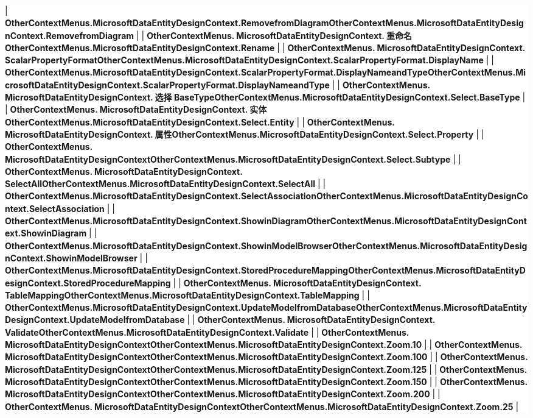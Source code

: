 | <span data-ttu-id="96846-385">**OtherContextMenus.MicrosoftDataEntityDesignContext.RemovefromDiagram**</span><span class="sxs-lookup"><span data-stu-id="96846-385">**OtherContextMenus.MicrosoftDataEntityDesignContext.RemovefromDiagram**</span></span>                       |
| <span data-ttu-id="96846-386">**OtherContextMenus. MicrosoftDataEntityDesignContext. 重命名**</span><span class="sxs-lookup"><span data-stu-id="96846-386">**OtherContextMenus.MicrosoftDataEntityDesignContext.Rename**</span></span>                                  |
| <span data-ttu-id="96846-387">**OtherContextMenus. MicrosoftDataEntityDesignContext. ScalarPropertyFormat**</span><span class="sxs-lookup"><span data-stu-id="96846-387">**OtherContextMenus.MicrosoftDataEntityDesignContext.ScalarPropertyFormat.DisplayName**</span></span>        |
| <span data-ttu-id="96846-388">**OtherContextMenus.MicrosoftDataEntityDesignContext.ScalarPropertyFormat.DisplayNameandType**</span><span class="sxs-lookup"><span data-stu-id="96846-388">**OtherContextMenus.MicrosoftDataEntityDesignContext.ScalarPropertyFormat.DisplayNameandType**</span></span> |
| <span data-ttu-id="96846-389">**OtherContextMenus. MicrosoftDataEntityDesignContext. 选择 BaseType**</span><span class="sxs-lookup"><span data-stu-id="96846-389">**OtherContextMenus.MicrosoftDataEntityDesignContext.Select.BaseType**</span></span>                         |
| <span data-ttu-id="96846-390">**OtherContextMenus. MicrosoftDataEntityDesignContext. 实体**</span><span class="sxs-lookup"><span data-stu-id="96846-390">**OtherContextMenus.MicrosoftDataEntityDesignContext.Select.Entity**</span></span>                           |
| <span data-ttu-id="96846-391">**OtherContextMenus. MicrosoftDataEntityDesignContext. 属性**</span><span class="sxs-lookup"><span data-stu-id="96846-391">**OtherContextMenus.MicrosoftDataEntityDesignContext.Select.Property**</span></span>                         |
| <span data-ttu-id="96846-392">**OtherContextMenus. MicrosoftDataEntityDesignContext**</span><span class="sxs-lookup"><span data-stu-id="96846-392">**OtherContextMenus.MicrosoftDataEntityDesignContext.Select.Subtype**</span></span>                          |
| <span data-ttu-id="96846-393">**OtherContextMenus. MicrosoftDataEntityDesignContext. SelectAll**</span><span class="sxs-lookup"><span data-stu-id="96846-393">**OtherContextMenus.MicrosoftDataEntityDesignContext.SelectAll**</span></span>                               |
| <span data-ttu-id="96846-394">**OtherContextMenus.MicrosoftDataEntityDesignContext.SelectAssociation**</span><span class="sxs-lookup"><span data-stu-id="96846-394">**OtherContextMenus.MicrosoftDataEntityDesignContext.SelectAssociation**</span></span>                       |
| <span data-ttu-id="96846-395">**OtherContextMenus.MicrosoftDataEntityDesignContext.ShowinDiagram**</span><span class="sxs-lookup"><span data-stu-id="96846-395">**OtherContextMenus.MicrosoftDataEntityDesignContext.ShowinDiagram**</span></span>                           |
| <span data-ttu-id="96846-396">**OtherContextMenus.MicrosoftDataEntityDesignContext.ShowinModelBrowser**</span><span class="sxs-lookup"><span data-stu-id="96846-396">**OtherContextMenus.MicrosoftDataEntityDesignContext.ShowinModelBrowser**</span></span>                      |
| <span data-ttu-id="96846-397">**OtherContextMenus.MicrosoftDataEntityDesignContext.StoredProcedureMapping**</span><span class="sxs-lookup"><span data-stu-id="96846-397">**OtherContextMenus.MicrosoftDataEntityDesignContext.StoredProcedureMapping**</span></span>                  |
| <span data-ttu-id="96846-398">**OtherContextMenus. MicrosoftDataEntityDesignContext. TableMapping**</span><span class="sxs-lookup"><span data-stu-id="96846-398">**OtherContextMenus.MicrosoftDataEntityDesignContext.TableMapping**</span></span>                            |
| <span data-ttu-id="96846-399">**OtherContextMenus.MicrosoftDataEntityDesignContext.UpdateModelfromDatabase**</span><span class="sxs-lookup"><span data-stu-id="96846-399">**OtherContextMenus.MicrosoftDataEntityDesignContext.UpdateModelfromDatabase**</span></span>                 |
| <span data-ttu-id="96846-400">**OtherContextMenus. MicrosoftDataEntityDesignContext. Validate**</span><span class="sxs-lookup"><span data-stu-id="96846-400">**OtherContextMenus.MicrosoftDataEntityDesignContext.Validate**</span></span>                                |
| <span data-ttu-id="96846-401">**OtherContextMenus. MicrosoftDataEntityDesignContext**</span><span class="sxs-lookup"><span data-stu-id="96846-401">**OtherContextMenus.MicrosoftDataEntityDesignContext.Zoom.10**</span></span>                                 |
| <span data-ttu-id="96846-402">**OtherContextMenus. MicrosoftDataEntityDesignContext**</span><span class="sxs-lookup"><span data-stu-id="96846-402">**OtherContextMenus.MicrosoftDataEntityDesignContext.Zoom.100**</span></span>                                |
| <span data-ttu-id="96846-403">**OtherContextMenus. MicrosoftDataEntityDesignContext**</span><span class="sxs-lookup"><span data-stu-id="96846-403">**OtherContextMenus.MicrosoftDataEntityDesignContext.Zoom.125**</span></span>                                |
| <span data-ttu-id="96846-404">**OtherContextMenus. MicrosoftDataEntityDesignContext**</span><span class="sxs-lookup"><span data-stu-id="96846-404">**OtherContextMenus.MicrosoftDataEntityDesignContext.Zoom.150**</span></span>                                |
| <span data-ttu-id="96846-405">**OtherContextMenus. MicrosoftDataEntityDesignContext**</span><span class="sxs-lookup"><span data-stu-id="96846-405">**OtherContextMenus.MicrosoftDataEntityDesignContext.Zoom.200**</span></span>                                |
| <span data-ttu-id="96846-406">**OtherContextMenus. MicrosoftDataEntityDesignContext**</span><span class="sxs-lookup"><span data-stu-id="96846-406">**OtherContextMenus.MicrosoftDataEntityDesignContext.Zoom.25**</span></span>                                 |